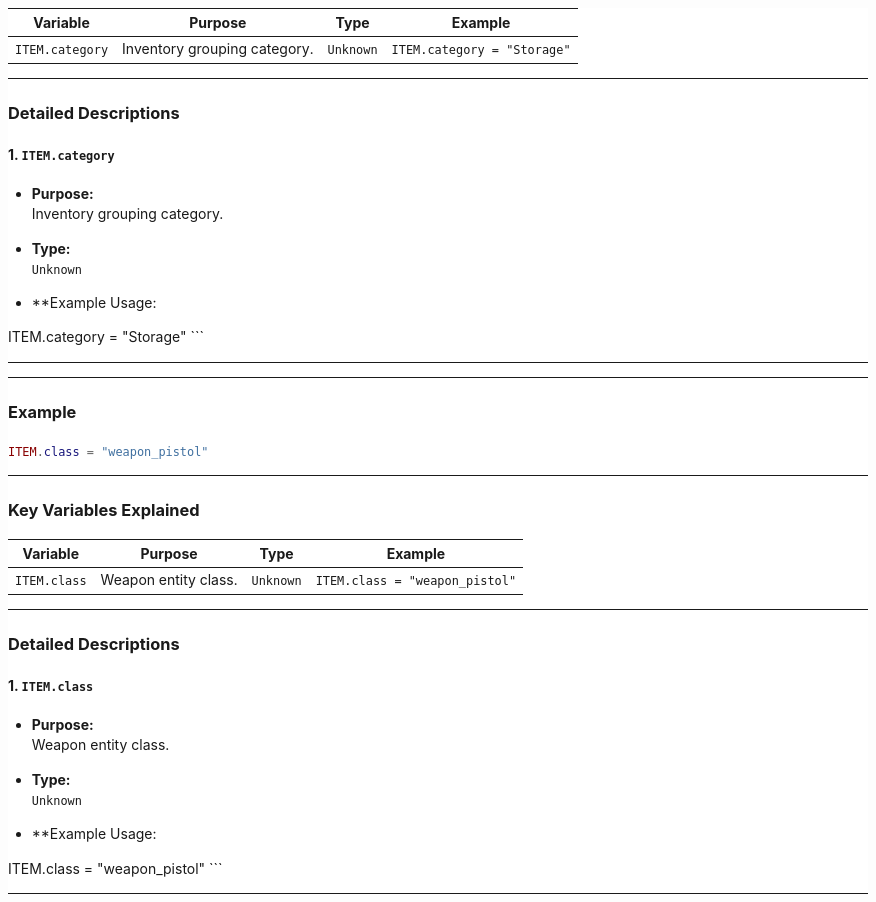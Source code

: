 | **Variable**                                 | **Purpose**                                                                                                     | **Type**   | **Example**                           |
|----------------------------------------------|-----------------------------------------------------------------------------------------------------------------|------------|---------------------------------------|
| `ITEM.category`                                  | Inventory grouping category. | `Unknown`    | `ITEM.category = "Storage"` |

---

### **Detailed Descriptions**

#### 1. `ITEM.category`

- **Purpose:**  
    Inventory grouping category.

- **Type:**  
    `Unknown`

- **Example Usage:
    ```lua
ITEM.category = "Storage"
    ```

---

---

### **Example**

```lua
ITEM.class = "weapon_pistol"
```

---

### **Key Variables Explained**

| **Variable**                                 | **Purpose**                                                                                                     | **Type**   | **Example**                           |
|----------------------------------------------|-----------------------------------------------------------------------------------------------------------------|------------|---------------------------------------|
| `ITEM.class`                                  | Weapon entity class. | `Unknown`    | `ITEM.class = "weapon_pistol"` |

---

### **Detailed Descriptions**

#### 1. `ITEM.class`

- **Purpose:**  
    Weapon entity class.

- **Type:**  
    `Unknown`

- **Example Usage:
    ```lua
ITEM.class = "weapon_pistol"
    ```

---